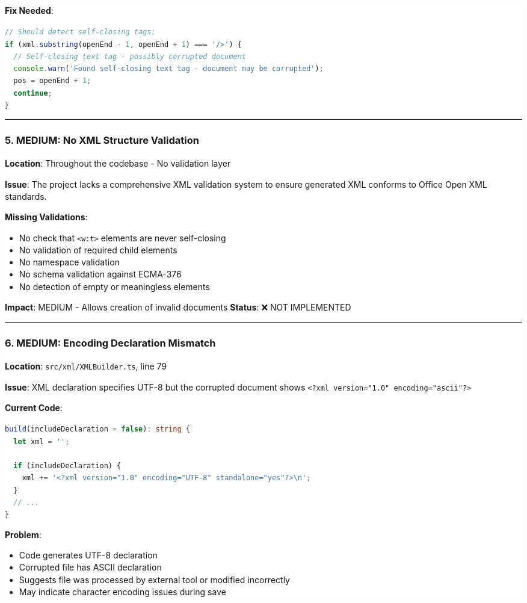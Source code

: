 **Fix Needed**:
```typescript
// Should detect self-closing tags:
if (xml.substring(openEnd - 1, openEnd + 1) === '/>') {
  // Self-closing text tag - possibly corrupted document
  console.warn('Found self-closing text tag - document may be corrupted');
  pos = openEnd + 1;
  continue;
}
```

---

### 5. **MEDIUM: No XML Structure Validation**
**Location**: Throughout the codebase - No validation layer

**Issue**: The project lacks a comprehensive XML validation system to ensure generated XML conforms to Office Open XML standards.

**Missing Validations**:
- No check that `<w:t>` elements are never self-closing
- No validation of required child elements
- No namespace validation
- No schema validation against ECMA-376
- No detection of empty or meaningless elements

**Impact**: MEDIUM - Allows creation of invalid documents
**Status**: ❌ NOT IMPLEMENTED

---

### 6. **MEDIUM: Encoding Declaration Mismatch**
**Location**: `src/xml/XMLBuilder.ts`, line 79

**Issue**: XML declaration specifies UTF-8 but the corrupted document shows `<?xml version="1.0" encoding="ascii"?>`

**Current Code**:
```typescript
build(includeDeclaration = false): string {
  let xml = '';
  
  if (includeDeclaration) {
    xml += '<?xml version="1.0" encoding="UTF-8" standalone="yes"?>\n';
  }
  // ...
}
```

**Problem**: 
- Code generates UTF-8 declaration
- Corrupted file has ASCII declaration
- Suggests file was processed by external tool or modified incorrectly
- May indicate character encoding issues during save
